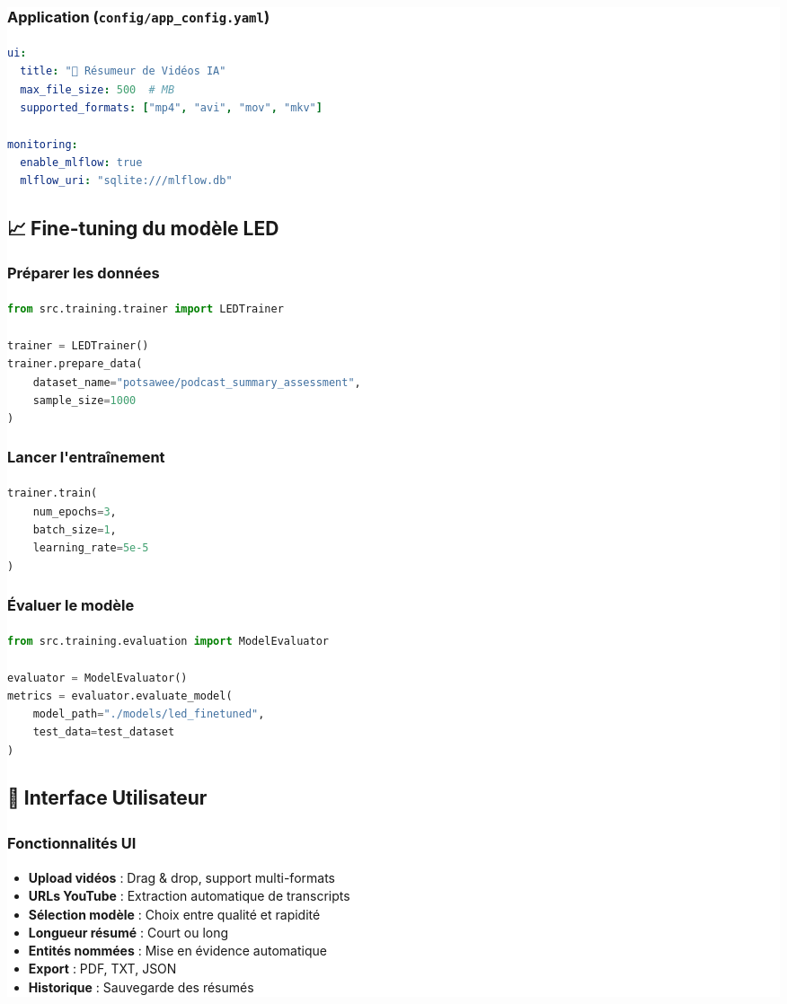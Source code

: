 ### Application (`config/app_config.yaml`)

```yaml
ui:
  title: "🎥 Résumeur de Vidéos IA"
  max_file_size: 500  # MB
  supported_formats: ["mp4", "avi", "mov", "mkv"]

monitoring:
  enable_mlflow: true
  mlflow_uri: "sqlite:///mlflow.db"
```

## 📈 Fine-tuning du modèle LED

### Préparer les données

```python
from src.training.trainer import LEDTrainer

trainer = LEDTrainer()
trainer.prepare_data(
    dataset_name="potsawee/podcast_summary_assessment",
    sample_size=1000
)
```

### Lancer l'entraînement

```python
trainer.train(
    num_epochs=3,
    batch_size=1,
    learning_rate=5e-5
)
```

### Évaluer le modèle

```python
from src.training.evaluation import ModelEvaluator

evaluator = ModelEvaluator()
metrics = evaluator.evaluate_model(
    model_path="./models/led_finetuned",
    test_data=test_dataset
)
```

## 🎨 Interface Utilisateur

### Fonctionnalités UI
- **Upload vidéos** : Drag & drop, support multi-formats
- **URLs YouTube** : Extraction automatique de transcripts
- **Sélection modèle** : Choix entre qualité et rapidité
- **Longueur résumé** : Court ou long
- **Entités nommées** : Mise en évidence automatique
- **Export** : PDF, TXT, JSON
- **Historique** : Sauvegarde des résumés
